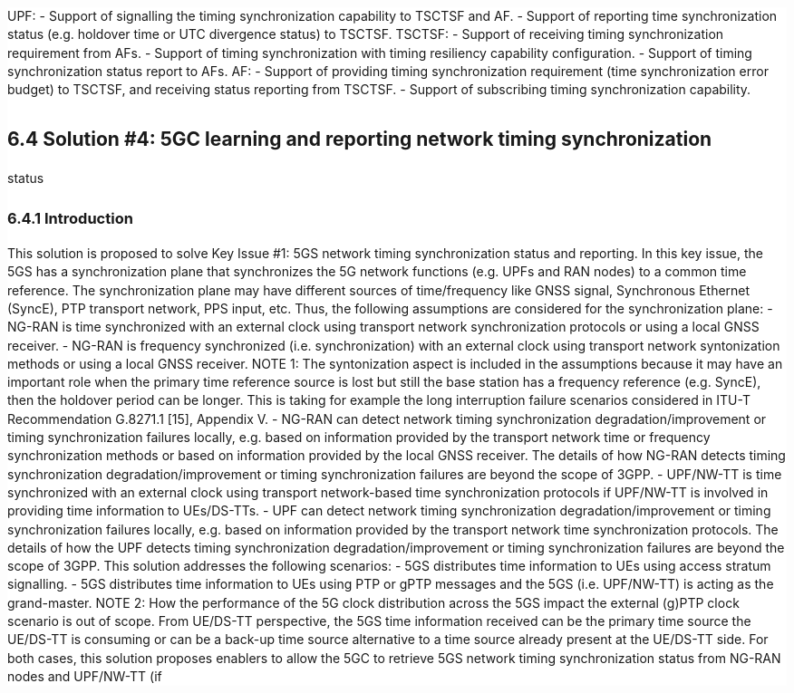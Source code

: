 UPF:
\- Support of signalling the timing synchronization capability to TSCTSF and
AF.
\- Support of reporting time synchronization status (e.g. holdover time or UTC
divergence status) to TSCTSF.
TSCTSF:
\- Support of receiving timing synchronization requirement from AFs.
\- Support of timing synchronization with timing resiliency capability
configuration.
\- Support of timing synchronization status report to AFs.
AF:
\- Support of providing timing synchronization requirement (time
synchronization error budget) to TSCTSF, and receiving status reporting from
TSCTSF.
\- Support of subscribing timing synchronization capability.
## 6.4 Solution #4: 5GC learning and reporting network timing synchronization
status
### 6.4.1 Introduction
This solution is proposed to solve Key Issue #1: 5GS network timing
synchronization status and reporting.
In this key issue, the 5GS has a synchronization plane that synchronizes the
5G network functions (e.g. UPFs and RAN nodes) to a common time reference. The
synchronization plane may have different sources of time/frequency like GNSS
signal, Synchronous Ethernet (SyncE), PTP transport network, PPS input, etc.
Thus, the following assumptions are considered for the synchronization plane:
\- NG-RAN is time synchronized with an external clock using transport network
synchronization protocols or using a local GNSS receiver.
\- NG-RAN is frequency synchronized (i.e. synchronization) with an external
clock using transport network syntonization methods or using a local GNSS
receiver.
NOTE 1: The syntonization aspect is included in the assumptions because it may
have an important role when the primary time reference source is lost but
still the base station has a frequency reference (e.g. SyncE), then the
holdover period can be longer. This is taking for example the long
interruption failure scenarios considered in ITU-T Recommendation G.8271.1
[15], Appendix V.
\- NG-RAN can detect network timing synchronization degradation/improvement or
timing synchronization failures locally, e.g. based on information provided by
the transport network time or frequency synchronization methods or based on
information provided by the local GNSS receiver. The details of how NG-RAN
detects timing synchronization degradation/improvement or timing
synchronization failures are beyond the scope of 3GPP.
\- UPF/NW-TT is time synchronized with an external clock using transport
network-based time synchronization protocols if UPF/NW-TT is involved in
providing time information to UEs/DS-TTs.
\- UPF can detect network timing synchronization degradation/improvement or
timing synchronization failures locally, e.g. based on information provided by
the transport network time synchronization protocols. The details of how the
UPF detects timing synchronization degradation/improvement or timing
synchronization failures are beyond the scope of 3GPP.
This solution addresses the following scenarios:
\- 5GS distributes time information to UEs using access stratum signalling.
\- 5GS distributes time information to UEs using PTP or gPTP messages and the
5GS (i.e. UPF/NW-TT) is acting as the grand-master.
NOTE 2: How the performance of the 5G clock distribution across the 5GS impact
the external (g)PTP clock scenario is out of scope.
From UE/DS-TT perspective, the 5GS time information received can be the
primary time source the UE/DS-TT is consuming or can be a back-up time source
alternative to a time source already present at the UE/DS-TT side. For both
cases, this solution proposes enablers to allow the 5GC to retrieve 5GS
network timing synchronization status from NG-RAN nodes and UPF/NW-TT (if